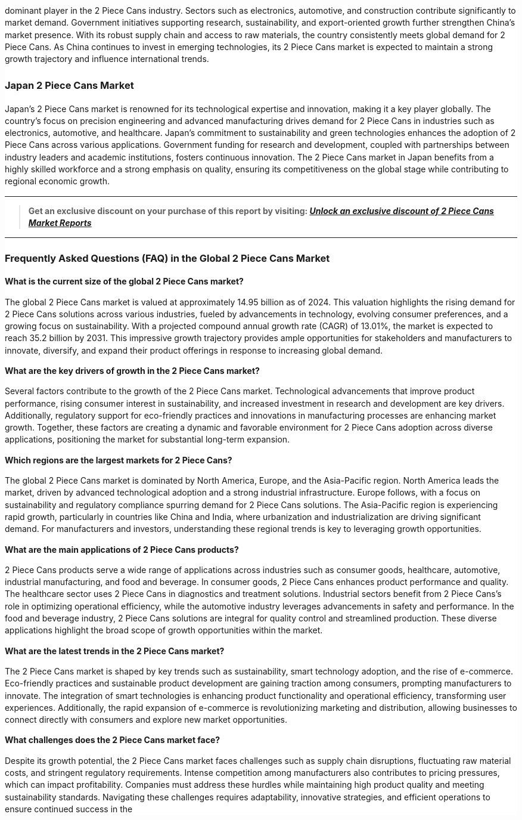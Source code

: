 dominant player in the 2 Piece Cans industry. Sectors such as electronics, automotive, and construction contribute significantly to market demand. Government initiatives supporting research, sustainability, and export-oriented growth further strengthen China&rsquo;s market presence. With its robust supply chain and access to raw materials, the country consistently meets global demand for 2 Piece Cans. As China continues to invest in emerging technologies, its 2 Piece Cans market is expected to maintain a strong growth trajectory and influence international trends.</p><h3>Japan 2 Piece Cans Market</h3><p>Japan&rsquo;s 2 Piece Cans market is renowned for its technological expertise and innovation, making it a key player globally. The country&rsquo;s focus on precision engineering and advanced manufacturing drives demand for 2 Piece Cans in industries such as electronics, automotive, and healthcare. Japan&rsquo;s commitment to sustainability and green technologies enhances the adoption of 2 Piece Cans across various applications. Government funding for research and development, coupled with partnerships between industry leaders and academic institutions, fosters continuous innovation. The 2 Piece Cans market in Japan benefits from a highly skilled workforce and a strong emphasis on quality, ensuring its competitiveness on the global stage while contributing to regional economic growth.</p><hr /><blockquote><p><strong>Get an exclusive discount on your purchase of this report by visiting: <em><a href="://marketresearchpulse.com/ask-for-discount/58251?utm_source=Github&amp;utm_medium=023">Unlock an exclusive discount of 2 Piece Cans Market Reports</a></em>&nbsp;</strong></p></blockquote><hr /><h3>Frequently Asked Questions (FAQ) in the Global 2 Piece Cans Market</h3><p><strong>What is the current size of the global 2 Piece Cans market?</strong></p><p>The global 2 Piece Cans market is valued at approximately 14.95 billion as of 2024. This valuation highlights the rising demand for 2 Piece Cans solutions across various industries, fueled by advancements in technology, evolving consumer preferences, and a growing focus on sustainability. With a projected compound annual growth rate (CAGR) of 13.01%, the market is expected to reach 35.2 billion by 2031. This impressive growth trajectory provides ample opportunities for stakeholders and manufacturers to innovate, diversify, and expand their product offerings in response to increasing global demand.</p><p><strong>What are the key drivers of growth in the 2 Piece Cans market?</strong></p><p>Several factors contribute to the growth of the 2 Piece Cans market. Technological advancements that improve product performance, rising consumer interest in sustainability, and increased investment in research and development are key drivers. Additionally, regulatory support for eco-friendly practices and innovations in manufacturing processes are enhancing market growth. Together, these factors are creating a dynamic and favorable environment for 2 Piece Cans adoption across diverse applications, positioning the market for substantial long-term expansion.</p><p><strong>Which regions are the largest markets for 2 Piece Cans?</strong></p><p>The global 2 Piece Cans market is dominated by North America, Europe, and the Asia-Pacific region. North America leads the market, driven by advanced technological adoption and a strong industrial infrastructure. Europe follows, with a focus on sustainability and regulatory compliance spurring demand for 2 Piece Cans solutions. The Asia-Pacific region is experiencing rapid growth, particularly in countries like China and India, where urbanization and industrialization are driving significant demand. For manufacturers and investors, understanding these regional trends is key to leveraging growth opportunities.</p><p><strong>What are the main applications of 2 Piece Cans products?</strong></p><p>2 Piece Cans products serve a wide range of applications across industries such as consumer goods, healthcare, automotive, industrial manufacturing, and food and beverage. In consumer goods, 2 Piece Cans enhances product performance and quality. The healthcare sector uses 2 Piece Cans in diagnostics and treatment solutions. Industrial sectors benefit from 2 Piece Cans&rsquo;s role in optimizing operational efficiency, while the automotive industry leverages advancements in safety and performance. In the food and beverage industry, 2 Piece Cans solutions are integral for quality control and streamlined production. These diverse applications highlight the broad scope of growth opportunities within the market.</p><p><strong>What are the latest trends in the 2 Piece Cans market?</strong></p><p>The 2 Piece Cans market is shaped by key trends such as sustainability, smart technology adoption, and the rise of e-commerce. Eco-friendly practices and sustainable product development are gaining traction among consumers, prompting manufacturers to innovate. The integration of smart technologies is enhancing product functionality and operational efficiency, transforming user experiences. Additionally, the rapid expansion of e-commerce is revolutionizing marketing and distribution, allowing businesses to connect directly with consumers and explore new market opportunities.</p><p><strong>What challenges does the 2 Piece Cans market face?</strong></p><p>Despite its growth potential, the 2 Piece Cans market faces challenges such as supply chain disruptions, fluctuating raw material costs, and stringent regulatory requirements. Intense competition among manufacturers also contributes to pricing pressures, which can impact profitability. Companies must address these hurdles while maintaining high product quality and meeting sustainability standards. Navigating these challenges requires adaptability, innovative strategies, and efficient operations to ensure continued success in the
